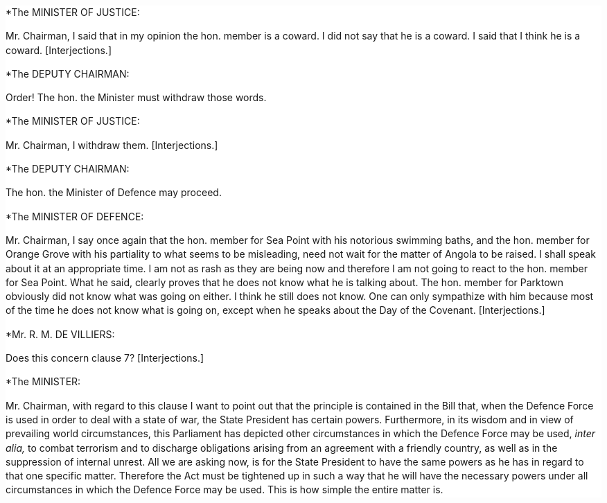 <from>*The <person refersTo="hansard_za">MINISTER OF JUSTICE</person>:</from>

<p>Mr. Chairman, I said that in my opinion the hon. member is a coward. I did not say that he is a coward. I said that I think he is a coward. [Interjections.]</p>

</speech>

<speech by="#deputy_chairman">

<from>*The <person refersTo="hansard_za">DEPUTY CHAIRMAN</person>:</from>

<p>Order! The hon. the Minister must withdraw those words.</p>

</speech>

<speech by="#minister_of_justice">

<from><span class="col_1969-1970" refersTo="page_1002"/>*The <person refersTo="hansard_za">MINISTER OF JUSTICE</person>:</from>

<p>Mr. Chairman, I withdraw them. [Interjections.]</p>

</speech>

<speech by="#deputy_chairman">

<from>*The <person refersTo="hansard_za">DEPUTY CHAIRMAN</person>:</from>

<p>The hon. the Minister of Defence may proceed.</p>

</speech>

<speech by="#minister_of_defence">

<from>*The <person refersTo="hansard_za">MINISTER OF DEFENCE</person>:</from>

<p>Mr. Chairman, I say once again that the hon. member for Sea Point with his notorious swimming baths, and the hon. member for Orange Grove with his partiality to what seems to be misleading, need not wait for the matter of Angola to be raised. I shall speak about it at an appropriate time. I am not as rash as they are being now and therefore I am not going to react to the hon. member for Sea Point. What he said, clearly proves that he does not know what he is talking about. The hon. member for Parktown obviously did not know what was going on either. I think he still does not know. One can only sympathize with him because most of the time he does not know what is going on, except when he speaks about the Day of the Covenant. [Interjections.]</p>

</speech>

<speech by="#de_villiers">

<from>*Mr. <person refersTo="hansard_za">R. M. DE VILLIERS</person>:</from>

<p>Does this concern clause 7&#x003F; [Interjections.]</p>

</speech>

<speech by="#minister">

<from>*The <person refersTo="hansard_za">MINISTER</person>:</from>

<p>Mr. Chairman, with regard to this clause I want to point out that the principle is contained in the Bill that, when the Defence Force is used in order to deal with a state of war, the State President has certain powers. Furthermore, in its wisdom and in view of prevailing world circumstances, this Parliament has depicted other circumstances in which the Defence Force may be used, <i>inter alia,</i> to combat terrorism and to discharge obligations arising from an agreement with a friendly country, as well as in the suppression of internal unrest. All we are asking now, is for the State President to have the same powers as he has in regard to that one specific matter. Therefore the Act must be tightened up in such a way that he will have the necessary powers under all circumstances in which the Defence Force may be used. This is how simple the entire matter is.</p>
